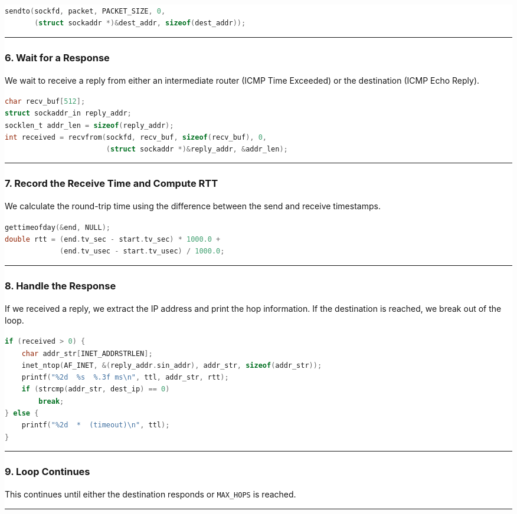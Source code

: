 ```c
sendto(sockfd, packet, PACKET_SIZE, 0,
       (struct sockaddr *)&dest_addr, sizeof(dest_addr));
```

---

### 6. Wait for a Response

We wait to receive a reply from either an intermediate router (ICMP Time Exceeded) or the destination (ICMP Echo Reply).

```c
char recv_buf[512];
struct sockaddr_in reply_addr;
socklen_t addr_len = sizeof(reply_addr);
int received = recvfrom(sockfd, recv_buf, sizeof(recv_buf), 0,
                        (struct sockaddr *)&reply_addr, &addr_len);
```

---

### 7. Record the Receive Time and Compute RTT

We calculate the round-trip time using the difference between the send and receive timestamps.

```c
gettimeofday(&end, NULL);
double rtt = (end.tv_sec - start.tv_sec) * 1000.0 +
             (end.tv_usec - start.tv_usec) / 1000.0;
```

---

### 8. Handle the Response

If we received a reply, we extract the IP address and print the hop information. If the destination is reached, we break out of the loop.

```c
if (received > 0) {
    char addr_str[INET_ADDRSTRLEN];
    inet_ntop(AF_INET, &(reply_addr.sin_addr), addr_str, sizeof(addr_str));
    printf("%2d  %s  %.3f ms\n", ttl, addr_str, rtt);
    if (strcmp(addr_str, dest_ip) == 0)
        break;
} else {
    printf("%2d  *  (timeout)\n", ttl);
}
```

---

### 9. Loop Continues

This continues until either the destination responds or `MAX_HOPS` is reached.

---